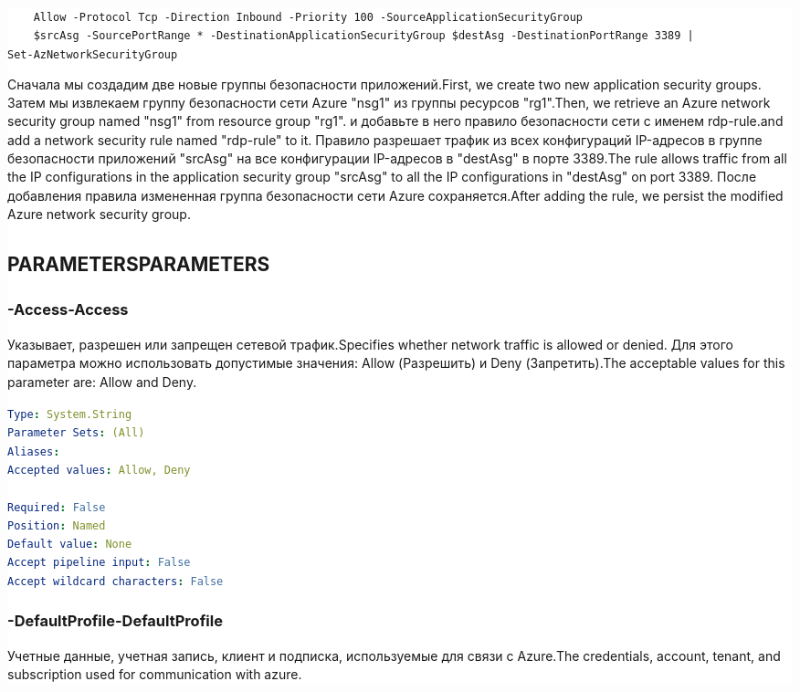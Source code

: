 ```
    Allow -Protocol Tcp -Direction Inbound -Priority 100 -SourceApplicationSecurityGroup
    $srcAsg -SourcePortRange * -DestinationApplicationSecurityGroup $destAsg -DestinationPortRange 3389 |
Set-AzNetworkSecurityGroup
```

<span data-ttu-id="8e2e9-115">Сначала мы создадим две новые группы безопасности приложений.</span><span class="sxs-lookup"><span data-stu-id="8e2e9-115">First, we create two new application security groups.</span></span> <span data-ttu-id="8e2e9-116">Затем мы извлекаем группу безопасности сети Azure "nsg1" из группы ресурсов "rg1".</span><span class="sxs-lookup"><span data-stu-id="8e2e9-116">Then, we retrieve an Azure network security group named "nsg1" from resource group "rg1".</span></span> <span data-ttu-id="8e2e9-117">и добавьте в него правило безопасности сети с именем rdp-rule.</span><span class="sxs-lookup"><span data-stu-id="8e2e9-117">and add a network security rule named "rdp-rule" to it.</span></span> <span data-ttu-id="8e2e9-118">Правило разрешает трафик из всех конфигураций IP-адресов в группе безопасности приложений "srcAsg" на все конфигурации IP-адресов в "destAsg" в порте 3389.</span><span class="sxs-lookup"><span data-stu-id="8e2e9-118">The rule allows traffic from all the IP configurations in the application security group "srcAsg" to all the IP configurations in "destAsg" on port 3389.</span></span> <span data-ttu-id="8e2e9-119">После добавления правила измененная группа безопасности сети Azure сохраняется.</span><span class="sxs-lookup"><span data-stu-id="8e2e9-119">After adding the rule, we persist the modified Azure network security group.</span></span>

## <span data-ttu-id="8e2e9-120">PARAMETERS</span><span class="sxs-lookup"><span data-stu-id="8e2e9-120">PARAMETERS</span></span>

### <span data-ttu-id="8e2e9-121">-Access</span><span class="sxs-lookup"><span data-stu-id="8e2e9-121">-Access</span></span>
<span data-ttu-id="8e2e9-122">Указывает, разрешен или запрещен сетевой трафик.</span><span class="sxs-lookup"><span data-stu-id="8e2e9-122">Specifies whether network traffic is allowed or denied.</span></span>
<span data-ttu-id="8e2e9-123">Для этого параметра можно использовать допустимые значения: Allow (Разрешить) и Deny (Запретить).</span><span class="sxs-lookup"><span data-stu-id="8e2e9-123">The acceptable values for this parameter are: Allow and Deny.</span></span>

```yaml
Type: System.String
Parameter Sets: (All)
Aliases:
Accepted values: Allow, Deny

Required: False
Position: Named
Default value: None
Accept pipeline input: False
Accept wildcard characters: False
```

### <span data-ttu-id="8e2e9-124">-DefaultProfile</span><span class="sxs-lookup"><span data-stu-id="8e2e9-124">-DefaultProfile</span></span>
<span data-ttu-id="8e2e9-125">Учетные данные, учетная запись, клиент и подписка, используемые для связи с Azure.</span><span class="sxs-lookup"><span data-stu-id="8e2e9-125">The credentials, account, tenant, and subscription used for communication with azure.</span></span>

